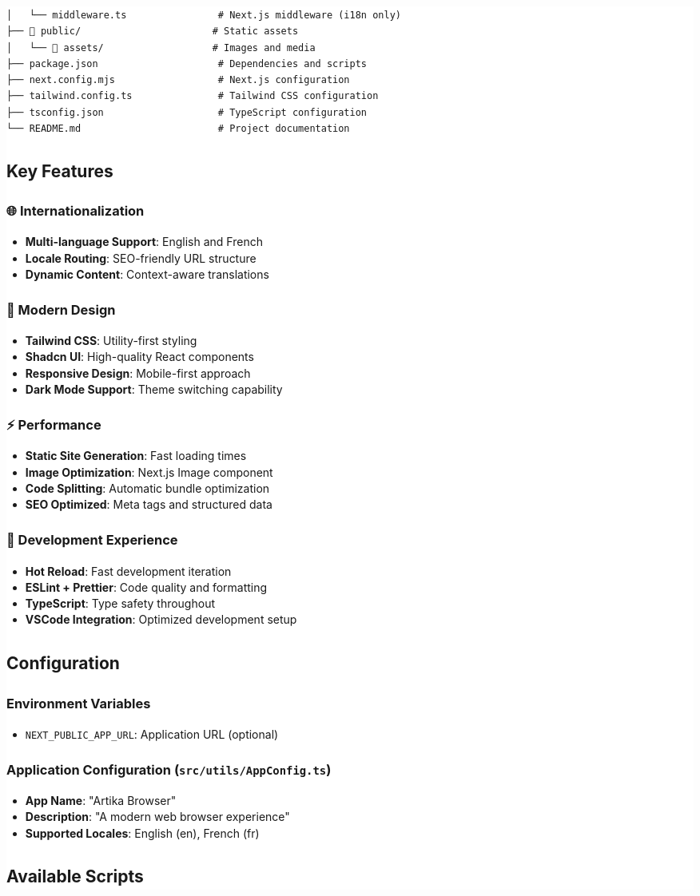 ```
│   └── middleware.ts                # Next.js middleware (i18n only)
├── 📁 public/                       # Static assets
│   └── 📁 assets/                   # Images and media
├── package.json                     # Dependencies and scripts
├── next.config.mjs                  # Next.js configuration
├── tailwind.config.ts               # Tailwind CSS configuration
├── tsconfig.json                    # TypeScript configuration
└── README.md                        # Project documentation
```

## Key Features

### 🌐 Internationalization
- **Multi-language Support**: English and French
- **Locale Routing**: SEO-friendly URL structure
- **Dynamic Content**: Context-aware translations

### 🎨 Modern Design
- **Tailwind CSS**: Utility-first styling
- **Shadcn UI**: High-quality React components
- **Responsive Design**: Mobile-first approach
- **Dark Mode Support**: Theme switching capability

### ⚡ Performance
- **Static Site Generation**: Fast loading times
- **Image Optimization**: Next.js Image component
- **Code Splitting**: Automatic bundle optimization
- **SEO Optimized**: Meta tags and structured data

### 🚀 Development Experience
- **Hot Reload**: Fast development iteration
- **ESLint + Prettier**: Code quality and formatting
- **TypeScript**: Type safety throughout
- **VSCode Integration**: Optimized development setup

## Configuration

### Environment Variables
- `NEXT_PUBLIC_APP_URL`: Application URL (optional)

### Application Configuration (`src/utils/AppConfig.ts`)
- **App Name**: "Artika Browser"
- **Description**: "A modern web browser experience"
- **Supported Locales**: English (en), French (fr)

## Available Scripts
